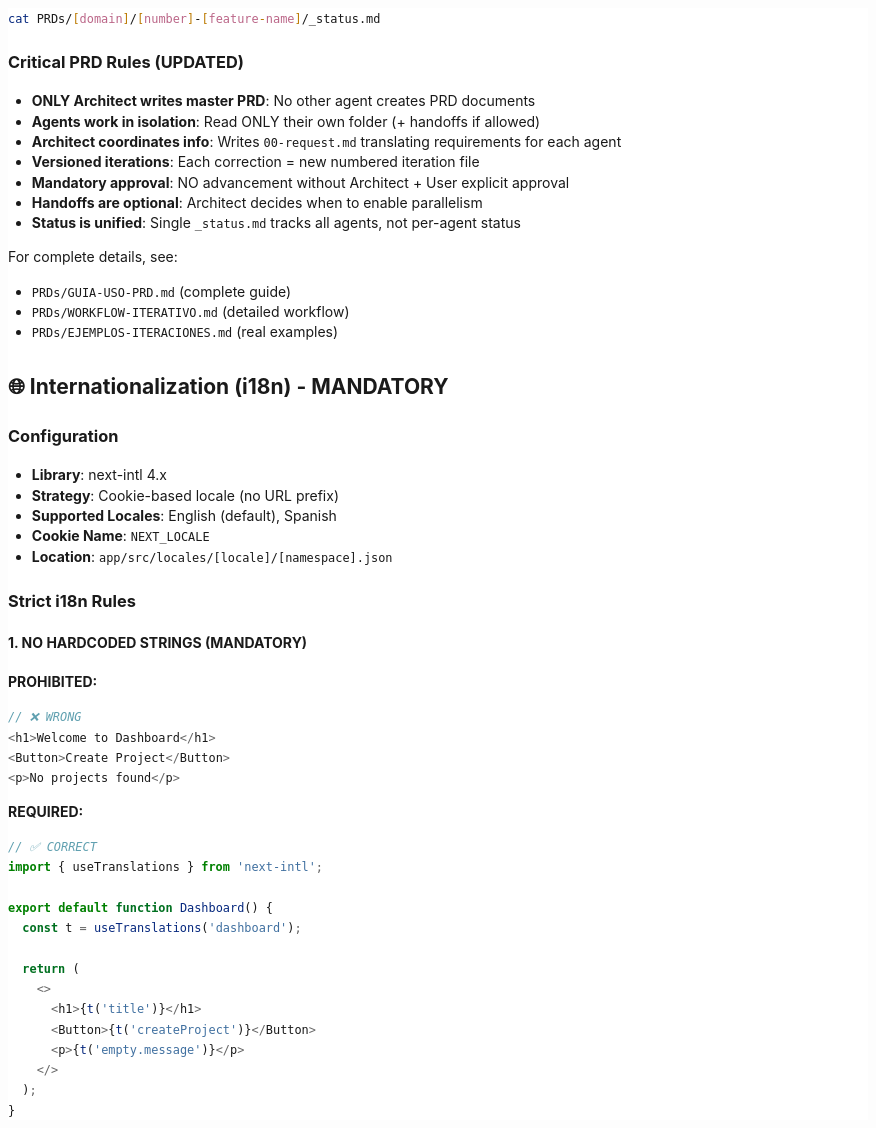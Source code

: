 ```bash
cat PRDs/[domain]/[number]-[feature-name]/_status.md
```

### Critical PRD Rules (UPDATED)
- **ONLY Architect writes master PRD**: No other agent creates PRD documents
- **Agents work in isolation**: Read ONLY their own folder (+ handoffs if allowed)
- **Architect coordinates info**: Writes `00-request.md` translating requirements for each agent
- **Versioned iterations**: Each correction = new numbered iteration file
- **Mandatory approval**: NO advancement without Architect + User explicit approval
- **Handoffs are optional**: Architect decides when to enable parallelism
- **Status is unified**: Single `_status.md` tracks all agents, not per-agent status

For complete details, see:
- `PRDs/GUIA-USO-PRD.md` (complete guide)
- `PRDs/WORKFLOW-ITERATIVO.md` (detailed workflow)
- `PRDs/EJEMPLOS-ITERACIONES.md` (real examples)


## 🌐 Internationalization (i18n) - MANDATORY

### Configuration
- **Library**: next-intl 4.x
- **Strategy**: Cookie-based locale (no URL prefix)
- **Supported Locales**: English (default), Spanish
- **Cookie Name**: `NEXT_LOCALE`
- **Location**: `app/src/locales/[locale]/[namespace].json`

### Strict i18n Rules

#### 1. **NO HARDCODED STRINGS** (MANDATORY)
**PROHIBITED:**
```typescript
// ❌ WRONG
<h1>Welcome to Dashboard</h1>
<Button>Create Project</Button>
<p>No projects found</p>
```

**REQUIRED:**
```typescript
// ✅ CORRECT
import { useTranslations } from 'next-intl';

export default function Dashboard() {
  const t = useTranslations('dashboard');

  return (
    <>
      <h1>{t('title')}</h1>
      <Button>{t('createProject')}</Button>
      <p>{t('empty.message')}</p>
    </>
  );
}
```
